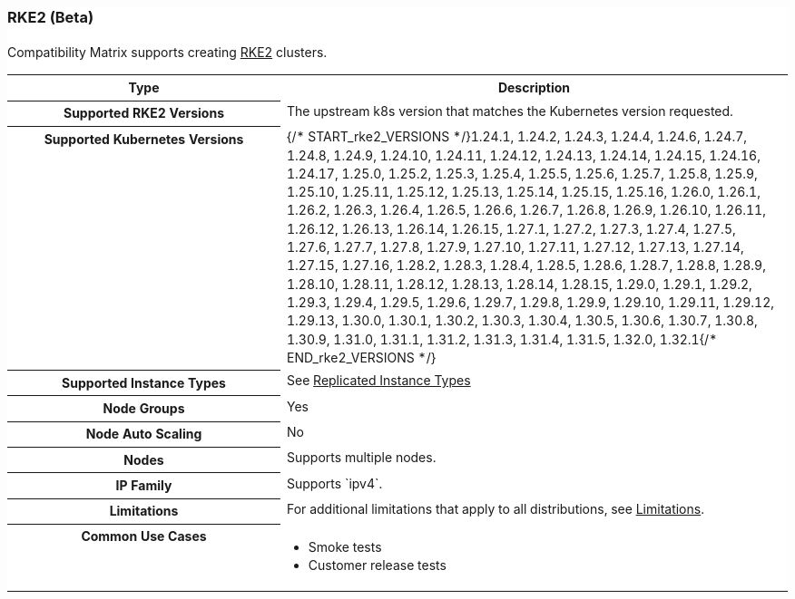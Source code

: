 ### RKE2 (Beta)

Compatibility Matrix supports creating [RKE2](https://docs.rke2.io/) clusters.

<table>
  <tr>
    <th width="35%">Type</th>
    <th width="65%">Description</th>
  </tr>
  <tr>
    <th>Supported RKE2 Versions</th>
    <td>The upstream k8s version that matches the Kubernetes version requested.</td>
  </tr>
  <tr>
    <th>Supported Kubernetes Versions</th>
    <td>{/* START_rke2_VERSIONS */}1.24.1, 1.24.2, 1.24.3, 1.24.4, 1.24.6, 1.24.7, 1.24.8, 1.24.9, 1.24.10, 1.24.11, 1.24.12, 1.24.13, 1.24.14, 1.24.15, 1.24.16, 1.24.17, 1.25.0, 1.25.2, 1.25.3, 1.25.4, 1.25.5, 1.25.6, 1.25.7, 1.25.8, 1.25.9, 1.25.10, 1.25.11, 1.25.12, 1.25.13, 1.25.14, 1.25.15, 1.25.16, 1.26.0, 1.26.1, 1.26.2, 1.26.3, 1.26.4, 1.26.5, 1.26.6, 1.26.7, 1.26.8, 1.26.9, 1.26.10, 1.26.11, 1.26.12, 1.26.13, 1.26.14, 1.26.15, 1.27.1, 1.27.2, 1.27.3, 1.27.4, 1.27.5, 1.27.6, 1.27.7, 1.27.8, 1.27.9, 1.27.10, 1.27.11, 1.27.12, 1.27.13, 1.27.14, 1.27.15, 1.27.16, 1.28.2, 1.28.3, 1.28.4, 1.28.5, 1.28.6, 1.28.7, 1.28.8, 1.28.9, 1.28.10, 1.28.11, 1.28.12, 1.28.13, 1.28.14, 1.28.15, 1.29.0, 1.29.1, 1.29.2, 1.29.3, 1.29.4, 1.29.5, 1.29.6, 1.29.7, 1.29.8, 1.29.9, 1.29.10, 1.29.11, 1.29.12, 1.29.13, 1.30.0, 1.30.1, 1.30.2, 1.30.3, 1.30.4, 1.30.5, 1.30.6, 1.30.7, 1.30.8, 1.30.9, 1.31.0, 1.31.1, 1.31.2, 1.31.3, 1.31.4, 1.31.5, 1.32.0, 1.32.1{/* END_rke2_VERSIONS */}</td>
  </tr>
  <tr>
    <th>Supported Instance Types</th>
    <td>See <a href="#types">Replicated Instance Types</a></td>
  </tr>
  <tr>
    <th>Node Groups</th>
    <td>Yes</td>
  </tr>
  <tr>
    <th>Node Auto Scaling</th>
    <td>No</td>
  </tr>
  <tr>
    <th>Nodes</th>
    <td>Supports multiple nodes.</td>
  </tr>
  <tr>
    <th>IP Family</th>
    <td>Supports `ipv4`.</td>
  </tr>
  <tr>
    <th>Limitations</th>
    <td>For additional limitations that apply to all distributions, see <a href="testing-about#limitations">Limitations</a>.</td>
  </tr>
  <tr>
    <th>Common Use Cases</th>
    <td><ul><li>Smoke tests</li><li>Customer release tests</li></ul></td>
  </tr>
</table>

